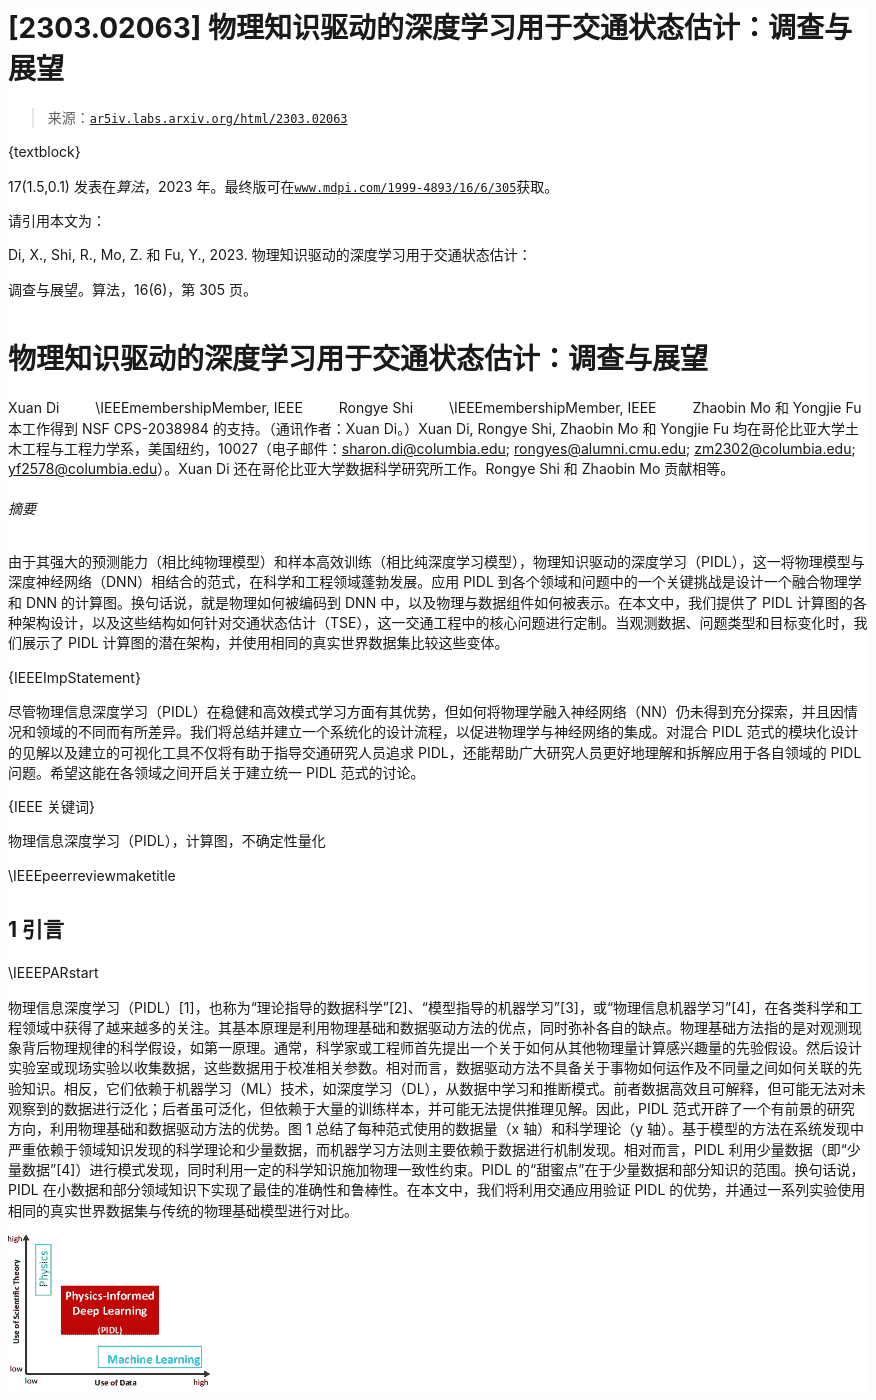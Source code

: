 

# [2303.02063] 物理知识驱动的深度学习用于交通状态估计：调查与展望

> 来源：[`ar5iv.labs.arxiv.org/html/2303.02063`](https://ar5iv.labs.arxiv.org/html/2303.02063)

{textblock}

17(1.5,0.1) 发表在*算法*，2023 年。最终版可在[`www.mdpi.com/1999-4893/16/6/305`](https://www.mdpi.com/1999-4893/16/6/305)获取。

请引用本文为：

Di, X., Shi, R., Mo, Z. 和 Fu, Y., 2023\. 物理知识驱动的深度学习用于交通状态估计：

调查与展望。算法，16(6)，第 305 页。

# 物理知识驱动的深度学习用于交通状态估计：调查与展望

Xuan Di    \IEEEmembershipMember, IEEE    Rongye Shi    \IEEEmembershipMember, IEEE    Zhaobin Mo 和 Yongjie Fu 本工作得到 NSF CPS-2038984 的支持。（通讯作者：Xuan Di。）Xuan Di, Rongye Shi, Zhaobin Mo 和 Yongjie Fu 均在哥伦比亚大学土木工程与工程力学系，美国纽约，10027（电子邮件：sharon.di@columbia.edu; rongyes@alumni.cmu.edu; zm2302@columbia.edu; yf2578@columbia.edu）。Xuan Di 还在哥伦比亚大学数据科学研究所工作。Rongye Shi 和 Zhaobin Mo 贡献相等。

###### 摘要

由于其强大的预测能力（相比纯物理模型）和样本高效训练（相比纯深度学习模型），物理知识驱动的深度学习（PIDL），这一将物理模型与深度神经网络（DNN）相结合的范式，在科学和工程领域蓬勃发展。应用 PIDL 到各个领域和问题中的一个关键挑战是设计一个融合物理学和 DNN 的计算图。换句话说，就是物理如何被编码到 DNN 中，以及物理与数据组件如何被表示。在本文中，我们提供了 PIDL 计算图的各种架构设计，以及这些结构如何针对交通状态估计（TSE），这一交通工程中的核心问题进行定制。当观测数据、问题类型和目标变化时，我们展示了 PIDL 计算图的潜在架构，并使用相同的真实世界数据集比较这些变体。

{IEEEImpStatement}

尽管物理信息深度学习（PIDL）在稳健和高效模式学习方面有其优势，但如何将物理学融入神经网络（NN）仍未得到充分探索，并且因情况和领域的不同而有所差异。我们将总结并建立一个系统化的设计流程，以促进物理学与神经网络的集成。对混合 PIDL 范式的模块化设计的见解以及建立的可视化工具不仅将有助于指导交通研究人员追求 PIDL，还能帮助广大研究人员更好地理解和拆解应用于各自领域的 PIDL 问题。希望这能在各领域之间开启关于建立统一 PIDL 范式的讨论。

{IEEE 关键词}

物理信息深度学习（PIDL），计算图，不确定性量化

\IEEEpeerreviewmaketitle

## 1 引言

\IEEEPARstart

物理信息深度学习（PIDL）[1]，也称为“理论指导的数据科学”[2]、“模型指导的机器学习”[3]，或“物理信息机器学习”[4]，在各类科学和工程领域中获得了越来越多的关注。其基本原理是利用物理基础和数据驱动方法的优点，同时弥补各自的缺点。物理基础方法指的是对观测现象背后物理规律的科学假设，如第一原理。通常，科学家或工程师首先提出一个关于如何从其他物理量计算感兴趣量的先验假设。然后设计实验室或现场实验以收集数据，这些数据用于校准相关参数。相对而言，数据驱动方法不具备关于事物如何运作及不同量之间如何关联的先验知识。相反，它们依赖于机器学习（ML）技术，如深度学习（DL），从数据中学习和推断模式。前者数据高效且可解释，但可能无法对未观察到的数据进行泛化；后者虽可泛化，但依赖于大量的训练样本，并可能无法提供推理见解。因此，PIDL 范式开辟了一个有前景的研究方向，利用物理基础和数据驱动方法的优势。图 1 总结了每种范式使用的数据量（x 轴）和科学理论（y 轴）。基于模型的方法在系统发现中严重依赖于领域知识发现的科学理论和少量数据，而机器学习方法则主要依赖于数据进行机制发现。相对而言，PIDL 利用少量数据（即“少量数据”[4]）进行模式发现，同时利用一定的科学知识施加物理一致性约束。PIDL 的“甜蜜点”在于少量数据和部分知识的范围。换句话说，PIDL 在小数据和部分领域知识下实现了最佳的准确性和鲁棒性。在本文中，我们将利用交通应用验证 PIDL 的优势，并通过一系列实验使用相同的真实世界数据集与传统的物理基础模型进行对比。

![参见说明](img/c7b4674de84edd354e961702961cec1b.png)
